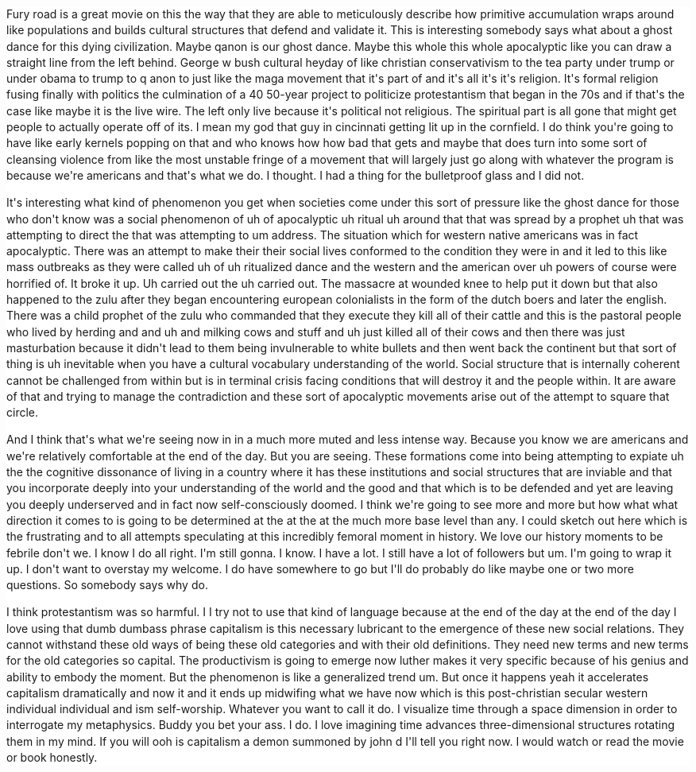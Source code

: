 Fury road is a great movie on this the way that they are able to meticulously describe how primitive accumulation wraps around like populations and builds cultural structures that defend and validate it. This is interesting somebody says what about a ghost dance for this dying civilization. Maybe qanon is our ghost dance. Maybe this whole this whole apocalyptic like you can draw a straight line from the left behind. George w bush cultural heyday of like christian conservativism to the tea party under trump or under obama to trump to q anon to just like the maga movement that it's part of and it's all it's it's religion. It's formal religion fusing finally with politics the culmination of a 40 50-year project to politicize protestantism that began in the 70s and if that's the case like maybe it is the live wire. The left only live because it's political not religious. The spiritual part is all gone that might get people to actually operate off of its. I mean my god that guy in  cincinnati getting lit up in the cornfield. I do think you're going to have like early kernels popping on that and who knows how how bad that gets and maybe that does turn into some sort of cleansing violence from like the most unstable fringe of a movement that will largely just go along with whatever the program is because we're americans and that's what we do. I thought. I had a thing for the bulletproof glass and I did not.

It's interesting what kind of phenomenon you get when societies come under this sort of pressure like the ghost dance for those who don't know was a social phenomenon of uh of apocalyptic uh ritual uh around that that was spread by a prophet uh that was attempting to direct the that was attempting to um address. The situation which for western native americans was in fact apocalyptic. There was an attempt to make their their social lives conformed to the condition they were in and it led to this like mass outbreaks as they were called uh of uh ritualized dance and the western and the american over uh powers of course were horrified of. It broke it up. Uh carried out the uh carried out. The massacre at wounded knee to help put it down but that also happened to the zulu after they began encountering european colonialists in the form of the dutch boers and later the english. There was a child prophet of the zulu who commanded that they execute they kill all of their cattle and this is the pastoral people who lived by herding and and uh and milking cows and stuff and uh just killed all of their  cows and then there was just masturbation because it didn't lead to them being invulnerable to white bullets and then went back the continent but that sort of thing is uh inevitable when you have a cultural vocabulary understanding of the world. Social structure that is internally coherent cannot be challenged from within but is in terminal crisis facing conditions that will destroy it and the people within. It are aware of that and trying to manage the contradiction and these sort of apocalyptic movements arise out of the attempt to square that circle.

And I think that's what we're seeing now in in a much more muted and less intense way. Because you know we are americans and we're relatively comfortable at the end of the day. But you are seeing. These formations come into being attempting to expiate uh the the cognitive dissonance of living in a country where it has these institutions and social structures that are inviable and that you incorporate deeply into your understanding of the world and the good and that which is to be defended and yet are leaving you deeply underserved and in fact now self-consciously doomed. I think we're going to see more and more but how what what direction it comes to is going to be determined at the at the at the much more base level than any. I could sketch out here which is the frustrating and to all attempts speculating at this incredibly femoral moment in history. We love our history moments to be febrile don't we. I know I do all right. I'm still gonna. I know. I have a lot. I still have a lot of followers but um. I'm going to wrap it up. I don't want to overstay my welcome. I do have somewhere to go but I'll do probably do like maybe one or two more questions. So somebody says why do.

I think protestantism was so harmful. I I try not to use that kind of language because at the end of the day at the end of the day I love using that dumb dumbass phrase capitalism is this necessary lubricant to the emergence of these new social relations. They cannot withstand these old ways of being these old categories and with their old definitions. They need new terms and new terms for the old categories so capital. The productivism is going to emerge now luther makes it very specific because of his genius and ability to embody the moment. But the phenomenon is like a generalized trend um. But once it happens yeah it accelerates capitalism dramatically and now it and it ends up midwifing what we have now which is this post-christian secular western individual individual and ism self-worship. Whatever you want to call it do. I visualize time through a space dimension in order to interrogate my metaphysics. Buddy you bet your ass. I do. I love imagining time advances three-dimensional structures rotating them in my mind. If you will ooh is capitalism a demon summoned by john d I'll tell you right now. I would watch or read the movie or book honestly.
